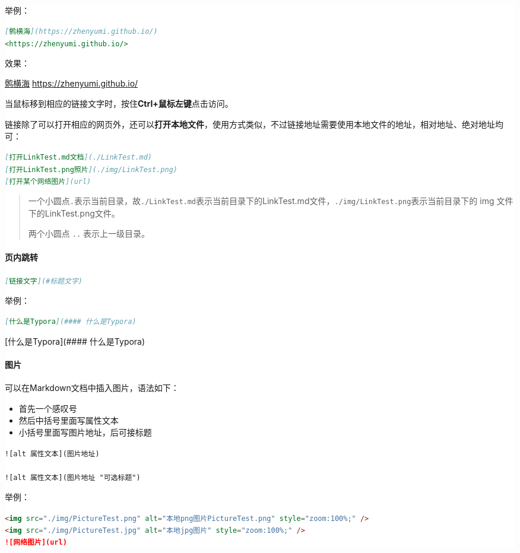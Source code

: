 举例：

```markdown
[鹘横海](https://zhenyumi.github.io/)
<https://zhenyumi.github.io/>
```

效果：

[鹘横海](https://zhenyumi.github.io/)
<https://zhenyumi.github.io/>

当鼠标移到相应的链接文字时，按住**Ctrl+鼠标左键**点击访问。

链接除了可以打开相应的网页外，还可以**打开本地文件**，使用方式类似，不过链接地址需要使用本地文件的地址，相对地址、绝对地址均可：

```markdown
[打开LinkTest.md文档](./LinkTest.md)
[打开LinkTest.png照片](./img/LinkTest.png)
[打开某个网络图片](url)
```

> 一个小圆点`.`表示当前目录，故`./LinkTest.md`表示当前目录下的LinkTest.md文件，`./img/LinkTest.png`表示当前目录下的 img 文件下的LinkTest.png文件。
>
> 两个小圆点 `..` 表示上一级目录。

#### 页内跳转

```markdown
[链接文字](#标题文字)
```

举例：

```markdown
[什么是Typora](#### 什么是Typora)
```

[什么是Typora](#### 什么是Typora)

#### 图片

可以在Markdown文档中插入图片，语法如下：

 - 首先一个感叹号
 - 然后中括号里面写属性文本
 - 小括号里面写图片地址，后可接标题

```marldown
![alt 属性文本](图片地址)

![alt 属性文本](图片地址 "可选标题")
```

举例：

```markdown
<img src="./img/PictureTest.png" alt="本地png图片PictureTest.png" style="zoom:100%;" />
<img src="./img/PictureTest.jpg" alt="本地jpg图片" style="zoom:100%;" />
![网络图片](url)
```
